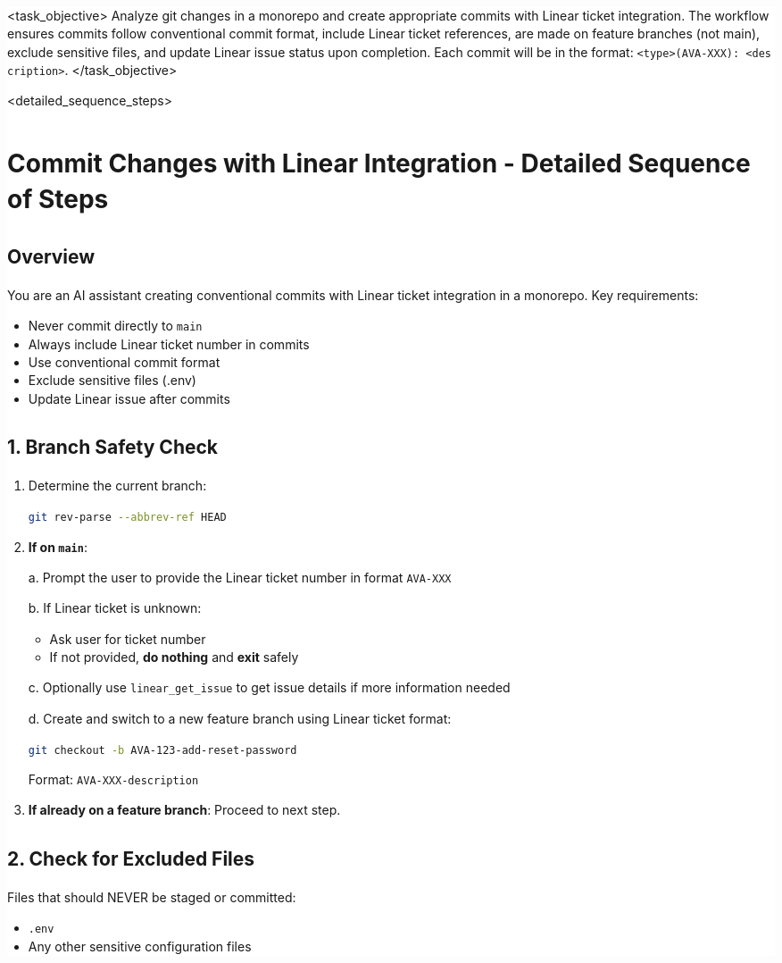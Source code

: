 <task name="Commit Changes with Linear Integration">

<task_objective>
Analyze git changes in a monorepo and create appropriate commits with Linear ticket integration. The workflow ensures commits follow conventional commit format, include Linear ticket references, are made on feature branches (not main), exclude sensitive files, and update Linear issue status upon completion. Each commit will be in the format: `<type>(AVA-XXX): <description>`.
</task_objective>

<detailed_sequence_steps>
# Commit Changes with Linear Integration - Detailed Sequence of Steps

## Overview

You are an AI assistant creating conventional commits with Linear ticket integration in a monorepo. Key requirements:
- Never commit directly to `main`
- Always include Linear ticket number in commits
- Use conventional commit format
- Exclude sensitive files (.env)
- Update Linear issue after commits

## 1. Branch Safety Check

1. Determine the current branch:
   ```bash
   git rev-parse --abbrev-ref HEAD
   ```

2. **If on `main`**:
   
   a. Prompt the user to provide the Linear ticket number in format `AVA-XXX`
   
   b. If Linear ticket is unknown:
      - Ask user for ticket number
      - If not provided, **do nothing** and **exit** safely
   
   c. Optionally use `linear_get_issue` to get issue details if more information needed
   
   d. Create and switch to a new feature branch using Linear ticket format:
      ```bash
      git checkout -b AVA-123-add-reset-password
      ```
      Format: `AVA-XXX-description`

3. **If already on a feature branch**: Proceed to next step.

## 2. Check for Excluded Files

Files that should NEVER be staged or committed:
- `.env`
- Any other sensitive configuration files
